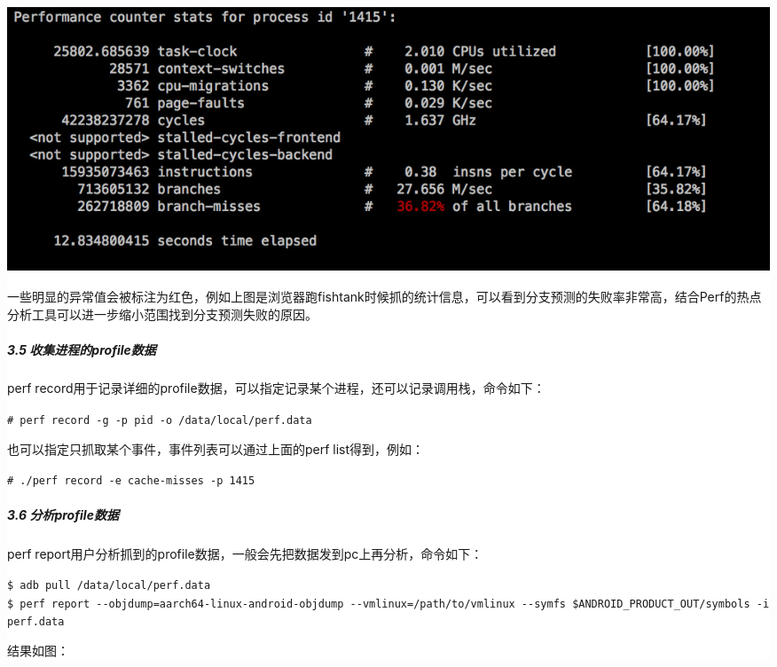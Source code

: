 <img src="./stat.jpg"></img>

一些明显的异常值会被标注为红色，例如上图是浏览器跑fishtank时候抓的统计信息，可以看到分支预测的失败率非常高，结合Perf的热点分析工具可以进一步缩小范围找到分支预测失败的原因。

##### 3.5 收集进程的profile数据

perf record用于记录详细的profile数据，可以指定记录某个进程，还可以记录调用栈，命令如下：

```shell
# perf record -g -p pid -o /data/local/perf.data
```

也可以指定只抓取某个事件，事件列表可以通过上面的perf list得到，例如：

```shell
# ./perf record -e cache-misses -p 1415
```

##### 3.6 分析profile数据

perf report用户分析抓到的profile数据，一般会先把数据发到pc上再分析，命令如下：

```shell
$ adb pull /data/local/perf.data
$ perf report --objdump=aarch64-linux-android-objdump --vmlinux=/path/to/vmlinux --symfs $ANDROID_PRODUCT_OUT/symbols -i perf.data
```

结果如图：
